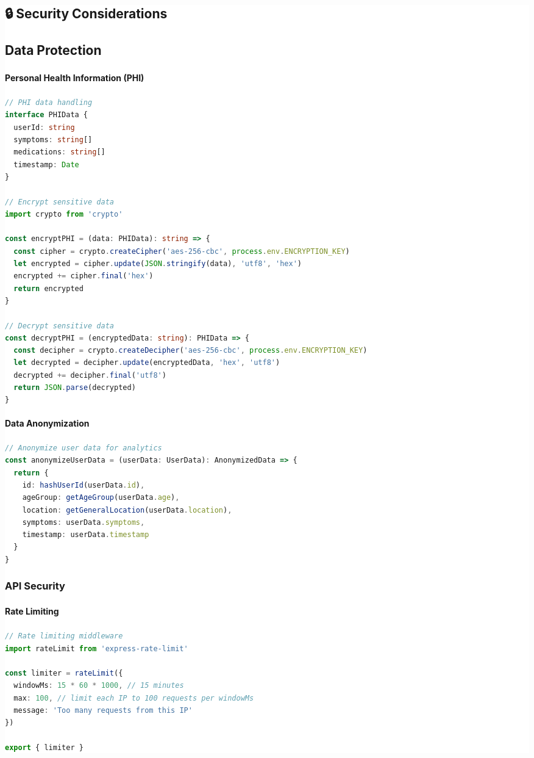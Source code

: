 
## 🔒 Security Considerations

## Data Protection

#### Personal Health Information (PHI)
```typescript
// PHI data handling
interface PHIData {
  userId: string
  symptoms: string[]
  medications: string[]
  timestamp: Date
}

// Encrypt sensitive data
import crypto from 'crypto'

const encryptPHI = (data: PHIData): string => {
  const cipher = crypto.createCipher('aes-256-cbc', process.env.ENCRYPTION_KEY)
  let encrypted = cipher.update(JSON.stringify(data), 'utf8', 'hex')
  encrypted += cipher.final('hex')
  return encrypted
}

// Decrypt sensitive data
const decryptPHI = (encryptedData: string): PHIData => {
  const decipher = crypto.createDecipher('aes-256-cbc', process.env.ENCRYPTION_KEY)
  let decrypted = decipher.update(encryptedData, 'hex', 'utf8')
  decrypted += decipher.final('utf8')
  return JSON.parse(decrypted)
}
```

#### Data Anonymization
```typescript
// Anonymize user data for analytics
const anonymizeUserData = (userData: UserData): AnonymizedData => {
  return {
    id: hashUserId(userData.id),
    ageGroup: getAgeGroup(userData.age),
    location: getGeneralLocation(userData.location),
    symptoms: userData.symptoms,
    timestamp: userData.timestamp
  }
}
```

### API Security

#### Rate Limiting
```typescript
// Rate limiting middleware
import rateLimit from 'express-rate-limit'

const limiter = rateLimit({
  windowMs: 15 * 60 * 1000, // 15 minutes
  max: 100, // limit each IP to 100 requests per windowMs
  message: 'Too many requests from this IP'
})

export { limiter }
```
